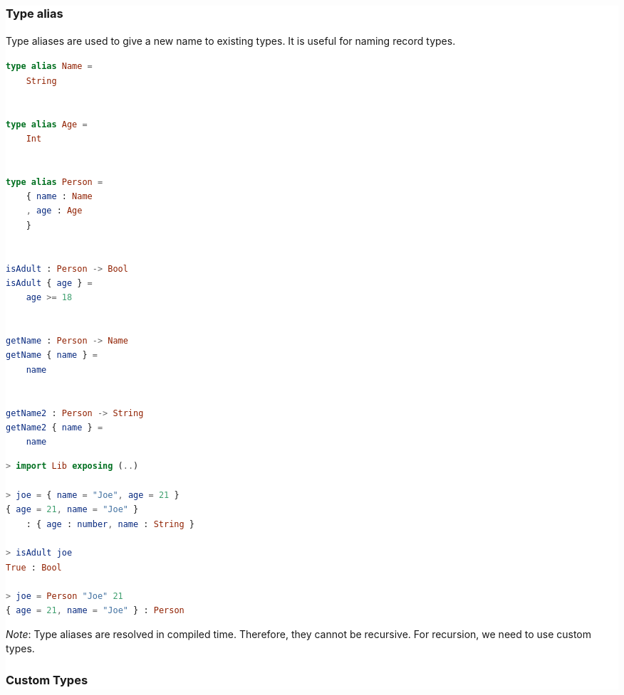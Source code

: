### Type alias

Type aliases are used to give a new name to existing types. It is useful for naming record types.

```elm
type alias Name =
    String


type alias Age =
    Int


type alias Person =
    { name : Name
    , age : Age
    }


isAdult : Person -> Bool
isAdult { age } =
    age >= 18


getName : Person -> Name
getName { name } =
    name


getName2 : Person -> String
getName2 { name } =
    name
```

```elm
> import Lib exposing (..)

> joe = { name = "Joe", age = 21 }
{ age = 21, name = "Joe" }
    : { age : number, name : String }

> isAdult joe
True : Bool

> joe = Person "Joe" 21
{ age = 21, name = "Joe" } : Person
```

_Note_: Type aliases are resolved in compiled time. Therefore, they cannot be recursive. For recursion, we need to use custom types.

### Custom Types
